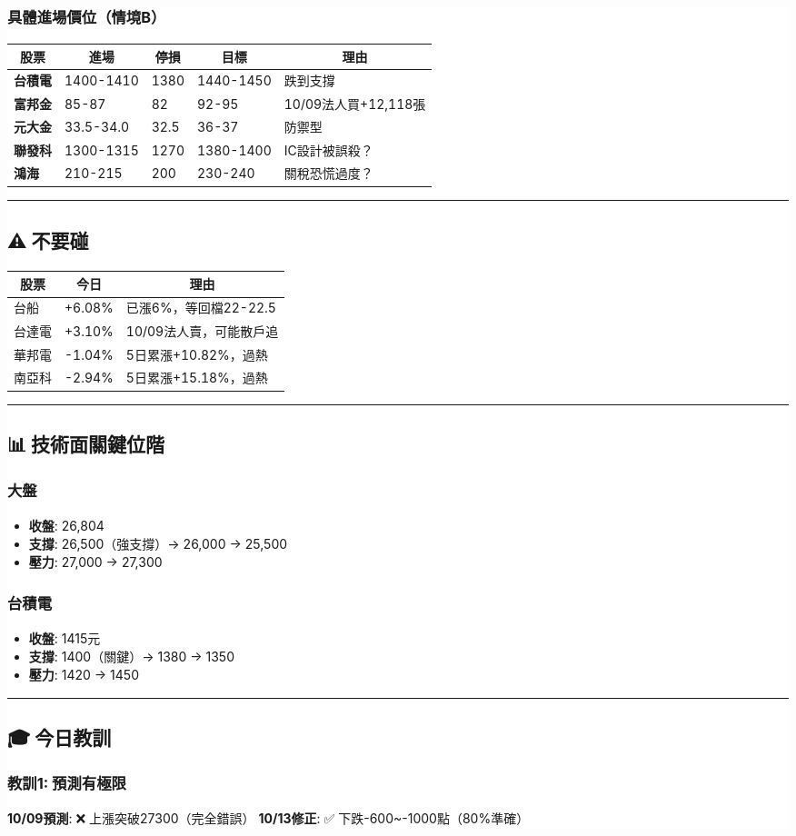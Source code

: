 ### 具體進場價位（情境B）

| 股票 | 進場 | 停損 | 目標 | 理由 |
|------|------|------|------|------|
| **台積電** | 1400-1410 | 1380 | 1440-1450 | 跌到支撐 |
| **富邦金** | 85-87 | 82 | 92-95 | 10/09法人買+12,118張 |
| **元大金** | 33.5-34.0 | 32.5 | 36-37 | 防禦型 |
| **聯發科** | 1300-1315 | 1270 | 1380-1400 | IC設計被誤殺？ |
| **鴻海** | 210-215 | 200 | 230-240 | 關稅恐慌過度？ |

---

## ⚠️ 不要碰

| 股票 | 今日 | 理由 |
|------|------|------|
| 台船 | +6.08% | 已漲6%，等回檔22-22.5 |
| 台達電 | +3.10% | 10/09法人賣，可能散戶追 |
| 華邦電 | -1.04% | 5日累漲+10.82%，過熱 |
| 南亞科 | -2.94% | 5日累漲+15.18%，過熱 |

---

## 📊 技術面關鍵位階

### 大盤
- **收盤**: 26,804
- **支撐**: 26,500（強支撐）→ 26,000 → 25,500
- **壓力**: 27,000 → 27,300

### 台積電
- **收盤**: 1415元
- **支撐**: 1400（關鍵）→ 1380 → 1350
- **壓力**: 1420 → 1450

---

## 🎓 今日教訓

### 教訓1: 預測有極限

**10/09預測**: ❌ 上漲突破27300（完全錯誤）
**10/13修正**: ✅ 下跌-600~-1000點（80%準確）
